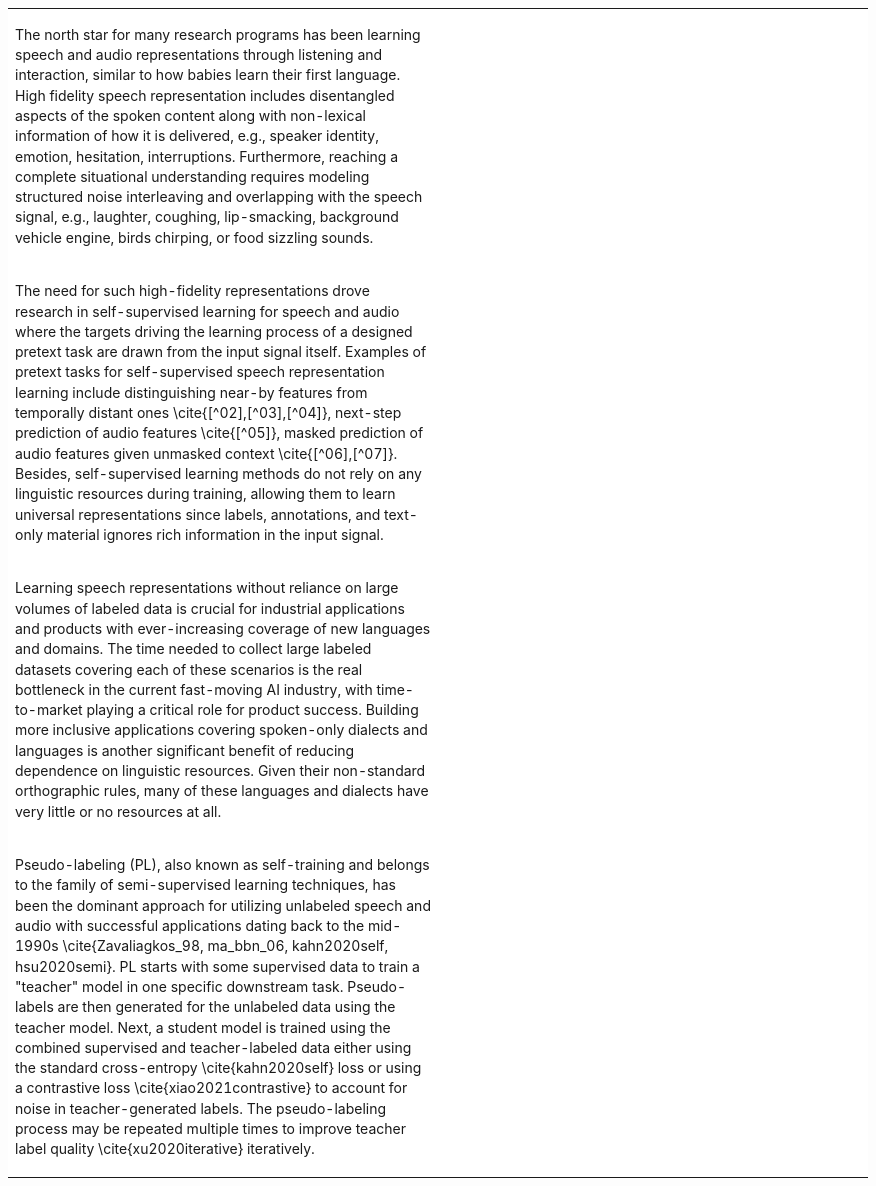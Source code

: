 <table><tr><td width="50%">

The north star for many research programs has been learning speech and audio representations through listening and interaction, similar to how babies learn their first language.
High fidelity speech representation includes disentangled aspects of the spoken content along with non-lexical information of how it is delivered, e.g., speaker identity, emotion, hesitation, interruptions.
Furthermore, reaching a complete situational understanding requires modeling structured noise interleaving and overlapping with the speech signal, e.g., laughter, coughing, lip-smacking, background vehicle engine, birds chirping, or food sizzling sounds.

</td><td>

</td></tr>
<tr><td>

The need for such high-fidelity representations drove research in self-supervised learning for speech and audio where the targets driving the learning process of a designed pretext task are drawn from the input signal itself.
Examples of pretext tasks for self-supervised speech representation learning include distinguishing near-by features from temporally distant ones \cite{[^02],[^03],[^04]}, next-step prediction of audio features \cite{[^05]}, masked prediction of audio features given unmasked context \cite{[^06],[^07]}.
Besides, self-supervised learning methods do not rely on any linguistic resources during training, allowing them to learn universal representations since labels, annotations, and text-only material ignores rich information in the input signal.

</td><td>

</td></tr>
<tr><td>

Learning speech representations without reliance on large volumes of labeled data is crucial for industrial applications and products with ever-increasing coverage of new languages and domains.
The time needed to collect large labeled datasets covering each of these scenarios is the real bottleneck in the current fast-moving AI industry, with time-to-market playing a critical role for product success.
Building more inclusive applications covering spoken-only dialects and languages is another significant benefit of reducing dependence on linguistic resources.
Given their non-standard orthographic rules, many of these languages and dialects have very little or no resources at all.

</td><td>

</td></tr>
<tr><td>

Pseudo-labeling (PL), also known as self-training and belongs to the family of semi-supervised learning techniques, has been the dominant approach for utilizing unlabeled speech and audio with successful applications dating back to the mid-1990s \cite{Zavaliagkos_98, ma_bbn_06, kahn2020self, hsu2020semi}.
PL starts with some supervised data to train a "teacher" model in one specific downstream task.
Pseudo-labels are then generated for the unlabeled data using the teacher model.
Next, a student model is trained using the combined supervised and teacher-labeled data either using the standard cross-entropy \cite{kahn2020self} loss or using a contrastive loss \cite{xiao2021contrastive} to account for noise in teacher-generated labels.
The pseudo-labeling process may be repeated multiple times to improve teacher label quality \cite{xu2020iterative} iteratively.


[^01]: [**HuBERT**: How Much Can a Bad Teacher Benefit ASR Pre-Training?](2021.06.14_HuBERT.md) ICASSP2021.
[^25]: [**LibriSpeech**: An ASR Corpus Based on Public Domain Audio Books.](../../Datasets/2015.04.19_LibriSpeech.md) ICASSP2015.